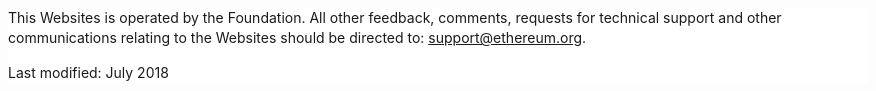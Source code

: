 <p>This Websites is operated by the Foundation. All other feedback, comments, requests for technical support and other communications relating to the Websites should be directed to: <a href="mailto:support@ethereum.org">support@ethereum.org</a>.</p>
<p>Last modified: July 2018</p>
